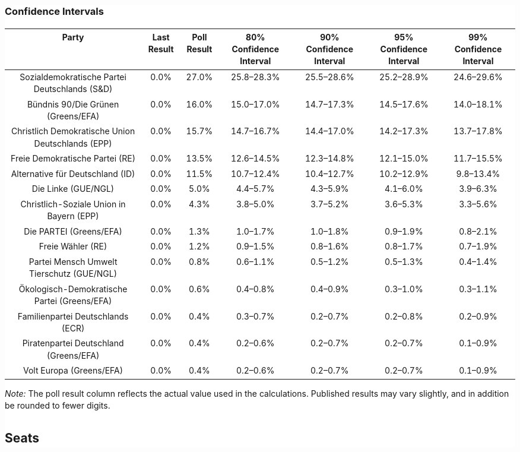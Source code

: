 ### Confidence Intervals

| Party | Last Result | Poll Result | 80% Confidence Interval | 90% Confidence Interval | 95% Confidence Interval | 99% Confidence Interval |
|:-----:|:-----------:|:-----------:|:-----------------------:|:-----------------------:|:-----------------------:|:-----------------------:|
| Sozialdemokratische Partei Deutschlands (S&D) | 0.0% | 27.0% | 25.8–28.3% |25.5–28.6% |25.2–28.9% |24.6–29.6% |
| Bündnis 90/Die Grünen (Greens/EFA) | 0.0% | 16.0% | 15.0–17.0% |14.7–17.3% |14.5–17.6% |14.0–18.1% |
| Christlich Demokratische Union Deutschlands (EPP) | 0.0% | 15.7% | 14.7–16.7% |14.4–17.0% |14.2–17.3% |13.7–17.8% |
| Freie Demokratische Partei (RE) | 0.0% | 13.5% | 12.6–14.5% |12.3–14.8% |12.1–15.0% |11.7–15.5% |
| Alternative für Deutschland (ID) | 0.0% | 11.5% | 10.7–12.4% |10.4–12.7% |10.2–12.9% |9.8–13.4% |
| Die Linke (GUE/NGL) | 0.0% | 5.0% | 4.4–5.7% |4.3–5.9% |4.1–6.0% |3.9–6.3% |
| Christlich-Soziale Union in Bayern (EPP) | 0.0% | 4.3% | 3.8–5.0% |3.7–5.2% |3.6–5.3% |3.3–5.6% |
| Die PARTEI (Greens/EFA) | 0.0% | 1.3% | 1.0–1.7% |1.0–1.8% |0.9–1.9% |0.8–2.1% |
| Freie Wähler (RE) | 0.0% | 1.2% | 0.9–1.5% |0.8–1.6% |0.8–1.7% |0.7–1.9% |
| Partei Mensch Umwelt Tierschutz (GUE/NGL) | 0.0% | 0.8% | 0.6–1.1% |0.5–1.2% |0.5–1.3% |0.4–1.4% |
| Ökologisch-Demokratische Partei (Greens/EFA) | 0.0% | 0.6% | 0.4–0.8% |0.4–0.9% |0.3–1.0% |0.3–1.1% |
| Familienpartei Deutschlands (ECR) | 0.0% | 0.4% | 0.3–0.7% |0.2–0.7% |0.2–0.8% |0.2–0.9% |
| Piratenpartei Deutschland (Greens/EFA) | 0.0% | 0.4% | 0.2–0.6% |0.2–0.7% |0.2–0.7% |0.1–0.9% |
| Volt Europa (Greens/EFA) | 0.0% | 0.4% | 0.2–0.6% |0.2–0.7% |0.2–0.7% |0.1–0.9% |

*Note:* The poll result column reflects the actual value used in the calculations. Published results may vary slightly, and in addition be rounded to fewer digits.

## Seats
